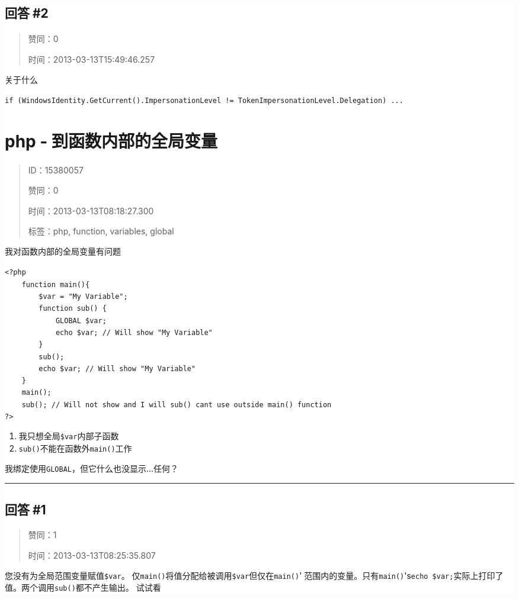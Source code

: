 ## 回答 #2

> 赞同：0
> 
> 时间：2013-03-13T15:49:46.257

关于什么

```
if (WindowsIdentity.GetCurrent().ImpersonationLevel != TokenImpersonationLevel.Delegation) ... 
```

# php - 到函数内部的全局变量

> ID：15380057
> 
> 赞同：0
> 
> 时间：2013-03-13T08:18:27.300
> 
> 标签：php, function, variables, global

我对函数内部的全局变量有问题

```
<?php
    function main(){
        $var = "My Variable";
        function sub() {
            GLOBAL $var;
            echo $var; // Will show "My Variable"
        }
        sub();
        echo $var; // Will show "My Variable" 
    }
    main();
    sub(); // Will not show and I will sub() cant use outside main() function
?> 
```

1.  我只想全局`$var`内部子函数
2.  `sub()`不能在函数外`main()`工作

我绑定使用`GLOBAL`，但它什么也没显示...任何？

* * *

## 回答 #1

> 赞同：1
> 
> 时间：2013-03-13T08:25:35.807

您没有为全局范围变量赋值`$var`。
仅`main()`将值分配给被调用`$var`但仅在`main()`' 范围内的变量。只有`main()`'s`echo $var;`实际上打印了值。两个调用`sub()`都不产生输出。
试试看
